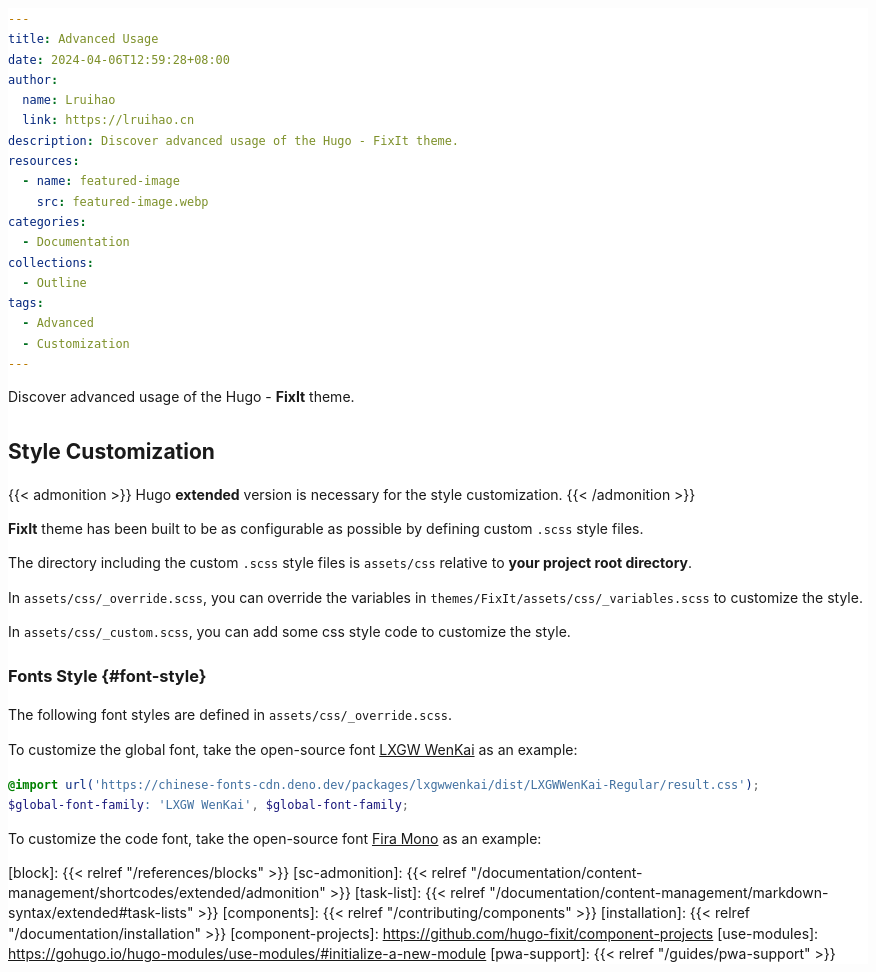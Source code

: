 ```yaml
---
title: Advanced Usage
date: 2024-04-06T12:59:28+08:00
author:
  name: Lruihao
  link: https://lruihao.cn
description: Discover advanced usage of the Hugo - FixIt theme.
resources:
  - name: featured-image
    src: featured-image.webp
categories:
  - Documentation
collections:
  - Outline
tags:
  - Advanced
  - Customization
---
```


Discover advanced usage of the Hugo - **FixIt** theme.



## Style Customization

{{< admonition >}}
Hugo **extended** version is necessary for the style customization.
{{< /admonition >}}

**FixIt** theme has been built to be as configurable as possible by defining custom `.scss` style files.

The directory including the custom `.scss` style files is `assets/css` relative to **your project root directory**.

In `assets/css/_override.scss`, you can override the variables in `themes/FixIt/assets/css/_variables.scss` to customize the style.

In `assets/css/_custom.scss`, you can add some css style code to customize the style.

### Fonts Style {#font-style}

The following font styles are defined in `assets/css/_override.scss`.

To customize the global font, take the open-source font [LXGW WenKai][LxgwWenKai] as an example:

```scss
@import url('https://chinese-fonts-cdn.deno.dev/packages/lxgwwenkai/dist/LXGWWenKai-Regular/result.css');
$global-font-family: 'LXGW WenKai', $global-font-family;
```

To customize the code font, take the open-source font [Fira Mono][Fira] as an example:


[LxgwWenKai]: https://github.com/lxgw/LxgwWenKai
[Fira]: https://github.com/mozilla/Fira
[online-split]: https://chinese-font.netlify.app/en/online-split
[MMT]: https://github.com/Lruihao/mmt-webfont
[block]: {{< relref "/references/blocks" >}}
[sc-admonition]: {{< relref "/documentation/content-management/shortcodes/extended/admonition" >}}
[task-list]: {{< relref "/documentation/content-management/markdown-syntax/extended#task-lists" >}}
[components]: {{< relref "/contributing/components" >}}
[installation]: {{< relref "/documentation/installation" >}}
[component-projects]: https://github.com/hugo-fixit/component-projects
[use-modules]: https://gohugo.io/hugo-modules/use-modules/#initialize-a-new-module
[pwa-support]: {{< relref "/guides/pwa-support" >}}